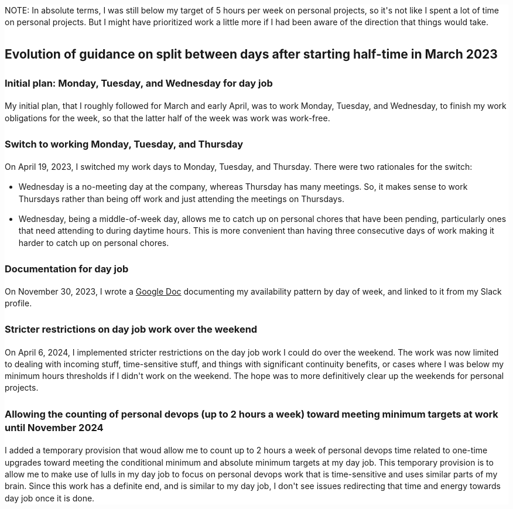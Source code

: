   NOTE: In absolute terms, I was still below my target of 5 hours per
  week on personal projects, so it's not like I spent a lot of time on
  personal projects. But I might have prioritized work a little more
  if I had been aware of the direction that things would take.

## Evolution of guidance on split between days after starting half-time in March 2023

### Initial plan: Monday, Tuesday, and Wednesday for day job

My initial plan, that I roughly followed for March and early April,
was to work Monday, Tuesday, and Wednesday, to finish my work
obligations for the week, so that the latter half of the week was work
was work-free.

### Switch to working Monday, Tuesday, and Thursday

On April 19, 2023, I switched my work days to Monday, Tuesday, and
Thursday. There were two rationales for the switch:

* Wednesday is a no-meeting day at the company, whereas Thursday has
  many meetings. So, it makes sense to work Thursdays rather than
  being off work and just attending the meetings on Thursdays.

* Wednesday, being a middle-of-week day, allows me to catch up on
  personal chores that have been pending, particularly ones that need
  attending to during daytime hours. This is more convenient than
  having three consecutive days of work making it harder to catch up
  on personal chores.

### Documentation for day job

On November 30, 2023, I wrote a [Google
Doc](https://docs.google.com/document/d/14Orl1h94b7dLy5DkYH4RfJnX1kbu9wRwyO7wHCjKnV4/edit)
documenting my availability pattern by day of week, and linked to it
from my Slack profile.

### Stricter restrictions on day job work over the weekend

On April 6, 2024, I implemented stricter restrictions on the day job
work I could do over the weekend. The work was now limited to dealing
with incoming stuff, time-sensitive stuff, and things with significant
continuity benefits, or cases where I was below my minimum hours
thresholds if I didn't work on the weekend. The hope was to more
definitively clear up the weekends for personal projects.

### Allowing the counting of personal devops (up to 2 hours a week) toward meeting minimum targets at work until November 2024

I added a temporary provision that woud allow me to count up to 2
hours a week of personal devops time related to one-time upgrades
toward meeting the conditional minimum and absolute minimum targets
at my day job. This temporary provision is to allow me to make use of
lulls in my day job to focus on personal devops work that is
time-sensitive and uses similar parts of my brain. Since this work has
a definite end, and is similar to my day job, I don't see issues
redirecting that time and energy towards day job once it is done.
